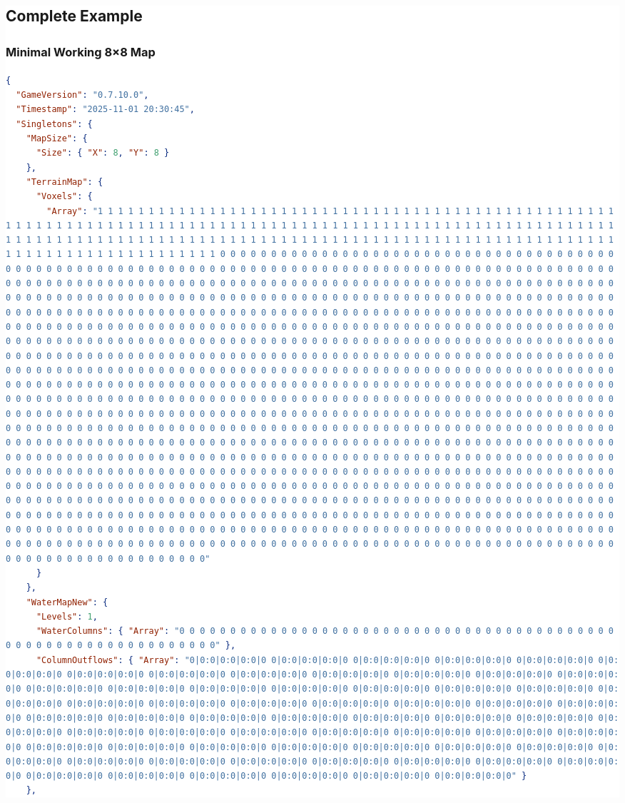 
## Complete Example

### Minimal Working 8×8 Map

```json
{
  "GameVersion": "0.7.10.0",
  "Timestamp": "2025-11-01 20:30:45",
  "Singletons": {
    "MapSize": {
      "Size": { "X": 8, "Y": 8 }
    },
    "TerrainMap": {
      "Voxels": {
        "Array": "1 1 1 1 1 1 1 1 1 1 1 1 1 1 1 1 1 1 1 1 1 1 1 1 1 1 1 1 1 1 1 1 1 1 1 1 1 1 1 1 1 1 1 1 1 1 1 1 1 1 1 1 1 1 1 1 1 1 1 1 1 1 1 1 1 1 1 1 1 1 1 1 1 1 1 1 1 1 1 1 1 1 1 1 1 1 1 1 1 1 1 1 1 1 1 1 1 1 1 1 1 1 1 1 1 1 1 1 1 1 1 1 1 1 1 1 1 1 1 1 1 1 1 1 1 1 1 1 1 1 1 1 1 1 1 1 1 1 1 1 1 1 1 1 1 1 1 1 1 1 1 1 1 1 1 1 1 1 1 1 1 1 1 1 1 1 1 1 1 1 1 1 1 1 1 1 1 1 1 1 1 1 1 1 1 1 1 1 1 1 1 1 0 0 0 0 0 0 0 0 0 0 0 0 0 0 0 0 0 0 0 0 0 0 0 0 0 0 0 0 0 0 0 0 0 0 0 0 0 0 0 0 0 0 0 0 0 0 0 0 0 0 0 0 0 0 0 0 0 0 0 0 0 0 0 0 0 0 0 0 0 0 0 0 0 0 0 0 0 0 0 0 0 0 0 0 0 0 0 0 0 0 0 0 0 0 0 0 0 0 0 0 0 0 0 0 0 0 0 0 0 0 0 0 0 0 0 0 0 0 0 0 0 0 0 0 0 0 0 0 0 0 0 0 0 0 0 0 0 0 0 0 0 0 0 0 0 0 0 0 0 0 0 0 0 0 0 0 0 0 0 0 0 0 0 0 0 0 0 0 0 0 0 0 0 0 0 0 0 0 0 0 0 0 0 0 0 0 0 0 0 0 0 0 0 0 0 0 0 0 0 0 0 0 0 0 0 0 0 0 0 0 0 0 0 0 0 0 0 0 0 0 0 0 0 0 0 0 0 0 0 0 0 0 0 0 0 0 0 0 0 0 0 0 0 0 0 0 0 0 0 0 0 0 0 0 0 0 0 0 0 0 0 0 0 0 0 0 0 0 0 0 0 0 0 0 0 0 0 0 0 0 0 0 0 0 0 0 0 0 0 0 0 0 0 0 0 0 0 0 0 0 0 0 0 0 0 0 0 0 0 0 0 0 0 0 0 0 0 0 0 0 0 0 0 0 0 0 0 0 0 0 0 0 0 0 0 0 0 0 0 0 0 0 0 0 0 0 0 0 0 0 0 0 0 0 0 0 0 0 0 0 0 0 0 0 0 0 0 0 0 0 0 0 0 0 0 0 0 0 0 0 0 0 0 0 0 0 0 0 0 0 0 0 0 0 0 0 0 0 0 0 0 0 0 0 0 0 0 0 0 0 0 0 0 0 0 0 0 0 0 0 0 0 0 0 0 0 0 0 0 0 0 0 0 0 0 0 0 0 0 0 0 0 0 0 0 0 0 0 0 0 0 0 0 0 0 0 0 0 0 0 0 0 0 0 0 0 0 0 0 0 0 0 0 0 0 0 0 0 0 0 0 0 0 0 0 0 0 0 0 0 0 0 0 0 0 0 0 0 0 0 0 0 0 0 0 0 0 0 0 0 0 0 0 0 0 0 0 0 0 0 0 0 0 0 0 0 0 0 0 0 0 0 0 0 0 0 0 0 0 0 0 0 0 0 0 0 0 0 0 0 0 0 0 0 0 0 0 0 0 0 0 0 0 0 0 0 0 0 0 0 0 0 0 0 0 0 0 0 0 0 0 0 0 0 0 0 0 0 0 0 0 0 0 0 0 0 0 0 0 0 0 0 0 0 0 0 0 0 0 0 0 0 0 0 0 0 0 0 0 0 0 0 0 0 0 0 0 0 0 0 0 0 0 0 0 0 0 0 0 0 0 0 0 0 0 0 0 0 0 0 0 0 0 0 0 0 0 0 0 0 0 0 0 0 0 0 0 0 0 0 0 0 0 0 0 0 0 0 0 0 0 0 0 0 0 0 0 0 0 0 0 0 0 0 0 0 0 0 0 0 0 0 0 0 0 0 0 0 0 0 0 0 0 0 0 0 0 0 0 0 0 0 0 0 0 0 0 0 0 0 0 0 0 0 0 0 0 0 0 0 0 0 0 0 0 0 0 0 0 0 0 0 0 0 0 0 0 0 0 0 0 0 0 0 0 0 0 0 0 0 0 0 0 0 0 0 0 0 0 0 0 0 0 0 0 0 0 0 0 0 0 0 0 0 0 0 0 0 0 0 0 0 0 0 0 0 0 0 0 0 0 0 0 0 0 0 0 0 0 0 0 0 0 0 0 0 0 0 0 0 0 0 0 0 0 0 0 0 0 0 0 0 0 0 0 0 0 0 0 0 0 0 0 0 0 0 0 0 0 0 0 0 0 0 0 0 0 0 0 0 0 0 0 0 0 0 0 0 0 0 0 0 0 0 0 0 0 0 0 0 0 0 0 0 0 0 0 0 0 0 0 0 0 0 0 0 0 0 0 0 0 0 0 0 0 0 0 0 0 0 0 0 0 0 0 0 0 0 0 0 0 0 0 0 0 0 0 0 0 0 0 0 0 0 0 0 0 0 0 0 0 0 0 0 0 0 0 0 0 0 0 0 0 0 0 0 0 0 0 0 0 0 0 0 0 0 0 0 0 0 0 0 0 0 0 0 0 0 0 0 0 0 0 0 0 0 0 0 0 0 0 0 0 0 0 0 0 0 0 0 0 0 0 0 0 0 0 0 0 0 0 0 0 0 0 0 0 0 0 0 0 0 0 0 0 0 0 0 0 0 0 0 0 0 0 0 0 0 0 0 0 0 0 0 0 0 0 0 0 0 0 0 0 0 0 0 0 0 0 0 0 0 0 0 0 0 0 0 0 0 0 0 0 0 0 0 0 0 0 0 0 0 0 0 0 0 0 0 0 0 0 0 0 0 0 0 0 0 0 0 0 0 0 0 0 0 0 0 0 0 0 0 0 0 0 0 0 0 0 0 0 0 0 0 0 0 0 0 0 0 0 0 0 0 0 0 0 0 0 0 0 0 0 0 0 0 0 0 0 0 0 0 0 0 0 0 0 0 0 0 0 0 0 0 0 0 0 0 0 0 0 0 0 0 0 0 0 0 0 0 0 0 0 0 0 0 0 0 0 0 0 0 0 0 0 0 0 0 0 0 0 0 0 0 0 0 0 0 0 0 0 0 0 0 0 0 0 0 0 0 0 0 0 0 0 0 0 0 0 0 0 0 0 0 0 0 0 0 0 0 0 0 0 0 0 0 0 0 0"
      }
    },
    "WaterMapNew": {
      "Levels": 1,
      "WaterColumns": { "Array": "0 0 0 0 0 0 0 0 0 0 0 0 0 0 0 0 0 0 0 0 0 0 0 0 0 0 0 0 0 0 0 0 0 0 0 0 0 0 0 0 0 0 0 0 0 0 0 0 0 0 0 0 0 0 0 0 0 0 0 0 0 0 0 0" },
      "ColumnOutflows": { "Array": "0|0:0|0:0|0:0|0 0|0:0|0:0|0:0|0 0|0:0|0:0|0:0|0 0|0:0|0:0|0:0|0 0|0:0|0:0|0:0|0 0|0:0|0:0|0:0|0 0|0:0|0:0|0:0|0 0|0:0|0:0|0:0|0 0|0:0|0:0|0:0|0 0|0:0|0:0|0:0|0 0|0:0|0:0|0:0|0 0|0:0|0:0|0:0|0 0|0:0|0:0|0:0|0 0|0:0|0:0|0:0|0 0|0:0|0:0|0:0|0 0|0:0|0:0|0:0|0 0|0:0|0:0|0:0|0 0|0:0|0:0|0:0|0 0|0:0|0:0|0:0|0 0|0:0|0:0|0:0|0 0|0:0|0:0|0:0|0 0|0:0|0:0|0:0|0 0|0:0|0:0|0:0|0 0|0:0|0:0|0:0|0 0|0:0|0:0|0:0|0 0|0:0|0:0|0:0|0 0|0:0|0:0|0:0|0 0|0:0|0:0|0:0|0 0|0:0|0:0|0:0|0 0|0:0|0:0|0:0|0 0|0:0|0:0|0:0|0 0|0:0|0:0|0:0|0 0|0:0|0:0|0:0|0 0|0:0|0:0|0:0|0 0|0:0|0:0|0:0|0 0|0:0|0:0|0:0|0 0|0:0|0:0|0:0|0 0|0:0|0:0|0:0|0 0|0:0|0:0|0:0|0 0|0:0|0:0|0:0|0 0|0:0|0:0|0:0|0 0|0:0|0:0|0:0|0 0|0:0|0:0|0:0|0 0|0:0|0:0|0:0|0 0|0:0|0:0|0:0|0 0|0:0|0:0|0:0|0 0|0:0|0:0|0:0|0 0|0:0|0:0|0:0|0 0|0:0|0:0|0:0|0 0|0:0|0:0|0:0|0 0|0:0|0:0|0:0|0 0|0:0|0:0|0:0|0 0|0:0|0:0|0:0|0 0|0:0|0:0|0:0|0 0|0:0|0:0|0:0|0 0|0:0|0:0|0:0|0 0|0:0|0:0|0:0|0 0|0:0|0:0|0:0|0 0|0:0|0:0|0:0|0 0|0:0|0:0|0:0|0 0|0:0|0:0|0:0|0 0|0:0|0:0|0:0|0 0|0:0|0:0|0:0|0 0|0:0|0:0|0:0|0" }
    },
```